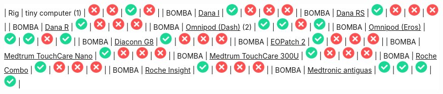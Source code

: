 | Rig         | tiny computer (1)                                               | ![no disponible](./images/unavailable.png) | ![no disponible](./images/unavailable.png)  | ![disponible](./images/available.png)                 | ![no disponible](./images/unavailable.png)     |
| BOMBA       | [Dana I](../Configuration/DanaRS-Insulin-Pump.md)               | ![disponible](./images/available.png)      | ![no disponible](./images/unavailable.png)  | ![no disponible](./images/unavailable.png)            | ![no disponible](./images/unavailable.png)     |
| BOMBA       | [Dana RS](../Configuration/DanaRS-Insulin-Pump.md)              | ![disponible](./images/available.png)      | ![no disponible](./images/unavailable.png)  | ![no disponible](./images/unavailable.png)            | ![no disponible](./images/unavailable.png)     |
| BOMBA       | [Dana R](../Configuration/DanaR-Insulin-Pump.md)                | ![disponible](./images/available.png)      | ![no disponible](./images/unavailable.png)  | ![no disponible](./images/unavailable.png)            | ![no disponible](./images/unavailable.png)     |
| BOMBA       | [Omnipod (Dash)](../Configuration/OmnipodDASH.md) (2)           | ![disponible](./images/available.png)      | ![disponible](./images/available.png)       | ![no disponible](./images/unavailable.png)            | ![disponible](./images/available.png)          |
| BOMBA       | [Omnipod (Eros)](../Configuration/OmnipodEros.md)               | ![disponible](./images/available.png)      | ![disponible](./images/available.png)       | ![no disponible](./images/unavailable.png)            | ![disponible](./images/available.png)          |
| BOMBA       | [Diaconn G8](../Configuration/DiaconnG8.md)                     | ![disponible](./images/available.png)      | ![no disponible](./images/unavailable.png)  | ![no disponible](./images/unavailable.png)            | ![no disponible](./images/unavailable.png)     |
| BOMBA       | [EOPatch 2](../Configuration/EOPatch2.md)                       | ![disponible](./images/available.png)      | ![no disponible](./images/unavailable.png)  | ![no disponible](./images/unavailable.png)            | ![no disponible](./images/unavailable.png)     |
| BOMBA       | [Medtrum TouchCare Nano](../Configuration/MedtrumNano.md)       | ![disponible](./images/available.png)      | ![no disponible](./images/unavailable.png)  | ![no disponible](./images/unavailable.png)            | ![no disponible](./images/unavailable.png)     |
| BOMBA       | [Medtrum TouchCare 300U](../Configuration/MedtrumNano.md)       | ![disponible](./images/available.png)      | ![no disponible](./images/unavailable.png)  | ![no disponible](./images/unavailable.png)            | ![no disponible](./images/unavailable.png)     |
| BOMBA       | [Roche Combo](../Configuration/Accu-Chek-Combo-Pump.md)         | ![disponible](./images/available.png)      | ![no disponible](./images/unavailable.png)  | ![no disponible](./images/unavailable.png)            | ![no disponible](./images/unavailable.png)     |
| BOMBA       | [Roche Insight](../Configuration/Accu-Chek-Insight-Pump.md)     | ![disponible](./images/available.png)      | ![no disponible](./images/unavailable.png)  | ![no disponible](./images/unavailable.png)            | ![no disponible](./images/unavailable.png)     |
| BOMBA       | [Medtronic antiguas](../Configuration/MedtronicPump.md)         | ![disponible](./images/available.png)      | ![disponible](./images/available.png)       | ![disponible](./images/available.png)                 | ![disponible](./images/available.png)          |